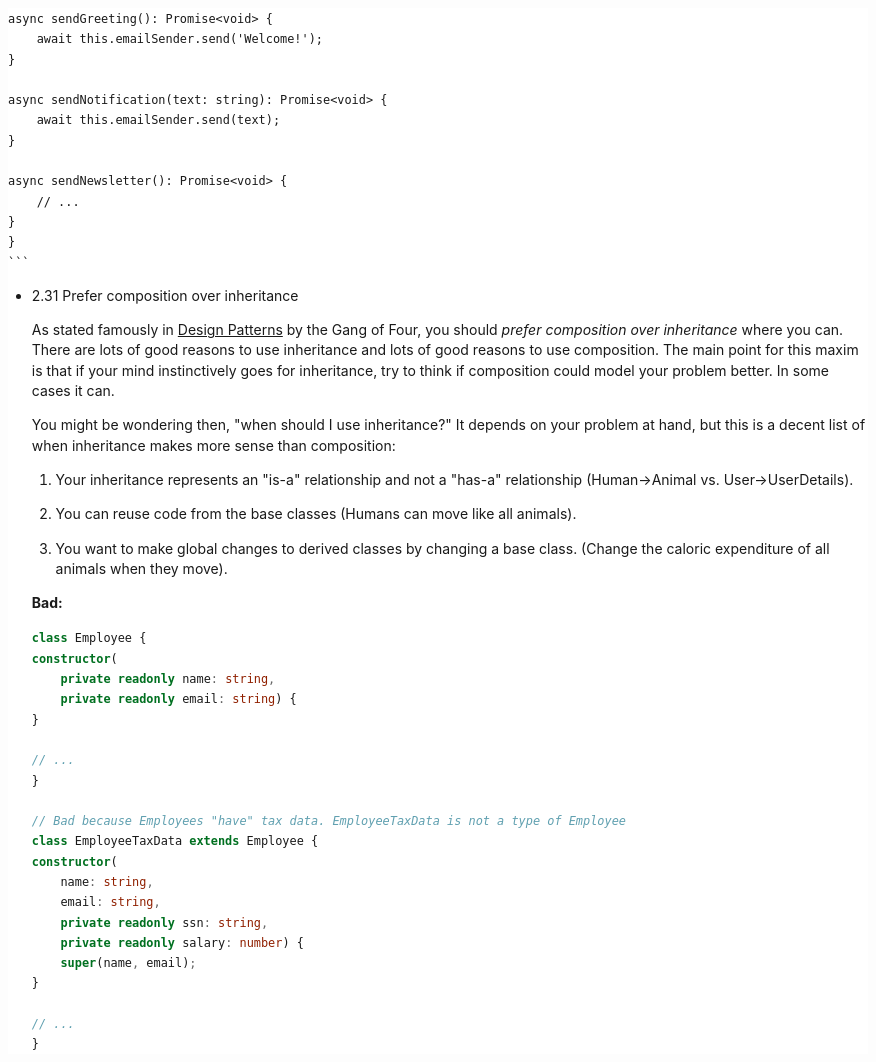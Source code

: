     async sendGreeting(): Promise<void> {
        await this.emailSender.send('Welcome!');
    }

    async sendNotification(text: string): Promise<void> {
        await this.emailSender.send(text);
    }

    async sendNewsletter(): Promise<void> {
        // ...
    }
    }
    ```

* 2.31 Prefer composition over inheritance

    As stated famously in [Design Patterns](https://en.wikipedia.org/wiki/Design_Patterns) by the Gang of Four, you should *prefer composition over inheritance* where you can. There are lots of good reasons to use inheritance and lots of good reasons to use composition. The main point for this maxim is that if your mind instinctively goes for inheritance, try to think if composition could model your problem better. In some cases it can.  
    
    You might be wondering then, "when should I use inheritance?" It depends on your problem at hand, but this is a decent list of when inheritance makes more sense than composition:

    1. Your inheritance represents an "is-a" relationship and not a "has-a" relationship (Human->Animal vs. User->UserDetails).

    2. You can reuse code from the base classes (Humans can move like all animals).

    3. You want to make global changes to derived classes by changing a base class. (Change the caloric expenditure of all animals when they move).

    **Bad:**

    ```ts
    class Employee {
    constructor(
        private readonly name: string,
        private readonly email: string) {
    }

    // ...
    }

    // Bad because Employees "have" tax data. EmployeeTaxData is not a type of Employee
    class EmployeeTaxData extends Employee {
    constructor(
        name: string,
        email: string,
        private readonly ssn: string,
        private readonly salary: number) {
        super(name, email);
    }

    // ...
    }
    ```

